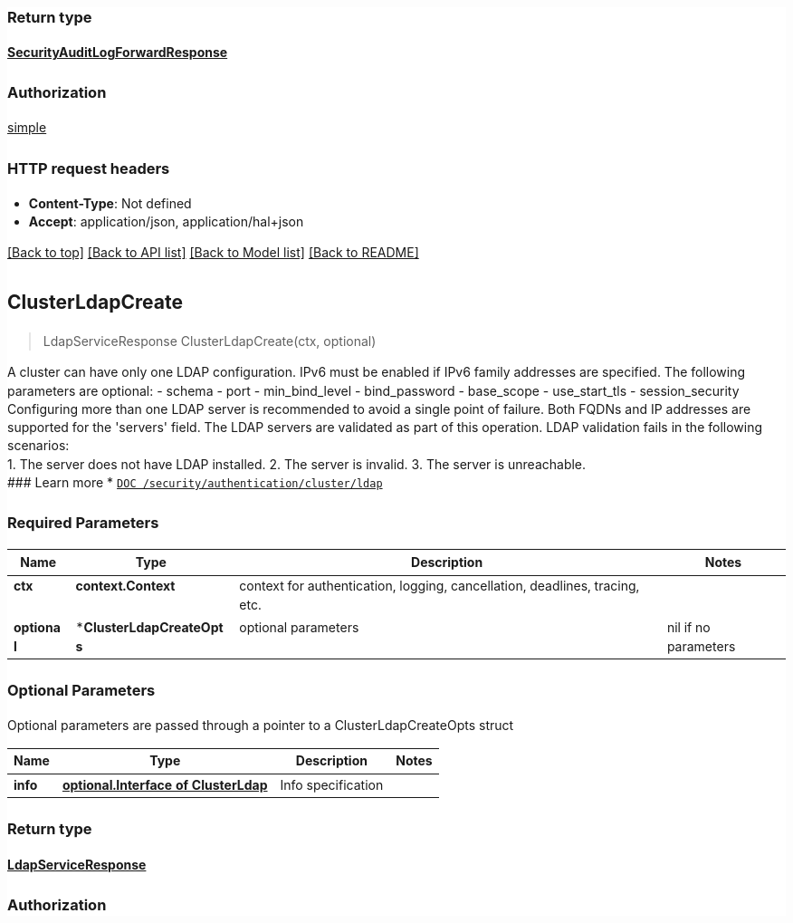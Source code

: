 ### Return type

[**SecurityAuditLogForwardResponse**](security_audit_log_forward_response.md)

### Authorization

[simple](../README.md#simple)

### HTTP request headers

- **Content-Type**: Not defined
- **Accept**: application/json, application/hal+json

[[Back to top]](#) [[Back to API list]](../README.md#documentation-for-api-endpoints)
[[Back to Model list]](../README.md#documentation-for-models)
[[Back to README]](../README.md)


## ClusterLdapCreate

> LdapServiceResponse ClusterLdapCreate(ctx, optional)



A cluster can have only one LDAP configuration. IPv6 must be enabled if IPv6 family addresses are specified. The following parameters are optional: - schema - port - min_bind_level - bind_password - base_scope - use_start_tls - session_security Configuring more than one LDAP server is recommended to avoid a single point of failure. Both FQDNs and IP addresses are supported for the 'servers' field. The LDAP servers are validated as part of this operation. LDAP validation fails in the following scenarios:<br/> 1. The server does not have LDAP installed. 2. The server is invalid. 3. The server is unreachable.<br/>  ### Learn more * [`DOC /security/authentication/cluster/ldap`](#docs-security-security_authentication_cluster_ldap)

### Required Parameters


Name | Type | Description  | Notes
------------- | ------------- | ------------- | -------------
**ctx** | **context.Context** | context for authentication, logging, cancellation, deadlines, tracing, etc.
 **optional** | ***ClusterLdapCreateOpts** | optional parameters | nil if no parameters

### Optional Parameters

Optional parameters are passed through a pointer to a ClusterLdapCreateOpts struct


Name | Type | Description  | Notes
------------- | ------------- | ------------- | -------------
 **info** | [**optional.Interface of ClusterLdap**](ClusterLdap.md)| Info specification | 

### Return type

[**LdapServiceResponse**](ldap_service_response.md)

### Authorization
